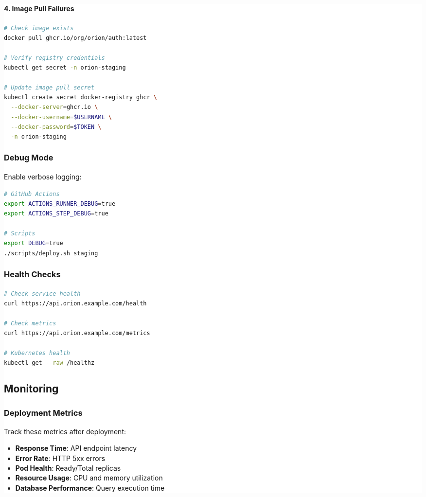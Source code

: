 #### 4. Image Pull Failures

```bash
# Check image exists
docker pull ghcr.io/org/orion/auth:latest

# Verify registry credentials
kubectl get secret -n orion-staging

# Update image pull secret
kubectl create secret docker-registry ghcr \
  --docker-server=ghcr.io \
  --docker-username=$USERNAME \
  --docker-password=$TOKEN \
  -n orion-staging
```

### Debug Mode

Enable verbose logging:

```bash
# GitHub Actions
export ACTIONS_RUNNER_DEBUG=true
export ACTIONS_STEP_DEBUG=true

# Scripts
export DEBUG=true
./scripts/deploy.sh staging
```

### Health Checks

```bash
# Check service health
curl https://api.orion.example.com/health

# Check metrics
curl https://api.orion.example.com/metrics

# Kubernetes health
kubectl get --raw /healthz
```

## Monitoring

### Deployment Metrics

Track these metrics after deployment:

- **Response Time**: API endpoint latency
- **Error Rate**: HTTP 5xx errors
- **Pod Health**: Ready/Total replicas
- **Resource Usage**: CPU and memory utilization
- **Database Performance**: Query execution time
